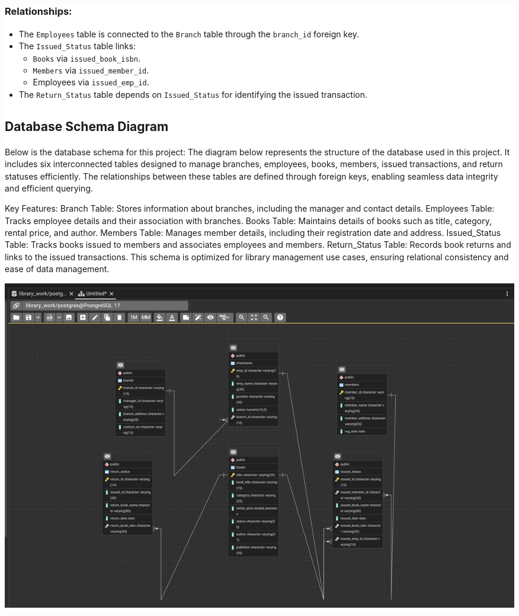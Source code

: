 ### Relationships:
- The `Employees` table is connected to the `Branch` table through the `branch_id` foreign key.
- The `Issued_Status` table links:
  - `Books` via `issued_book_isbn`.
  - `Members` via `issued_member_id`.
  - Employees via `issued_emp_id`.
- The `Return_Status` table depends on `Issued_Status` for identifying the issued transaction.

## Database Schema Diagram

Below is the database schema for this project:
The diagram below represents the structure of the database used in this project. It includes six interconnected tables designed to manage branches, employees, books, members, issued transactions, and return statuses efficiently. The relationships between these tables are defined through foreign keys, enabling seamless data integrity and efficient querying.

Key Features:
Branch Table: Stores information about branches, including the manager and contact details.
Employees Table: Tracks employee details and their association with branches.
Books Table: Maintains details of books such as title, category, rental price, and author.
Members Table: Manages member details, including their registration date and address.
Issued_Status Table: Tracks books issued to members and associates employees and members.
Return_Status Table: Records book returns and links to the issued transactions.
This schema is optimized for library management use cases, ensuring relational consistency and ease of data management.


![Database Schema Diagram](Images/database_schema_diagram.JPG.png)
